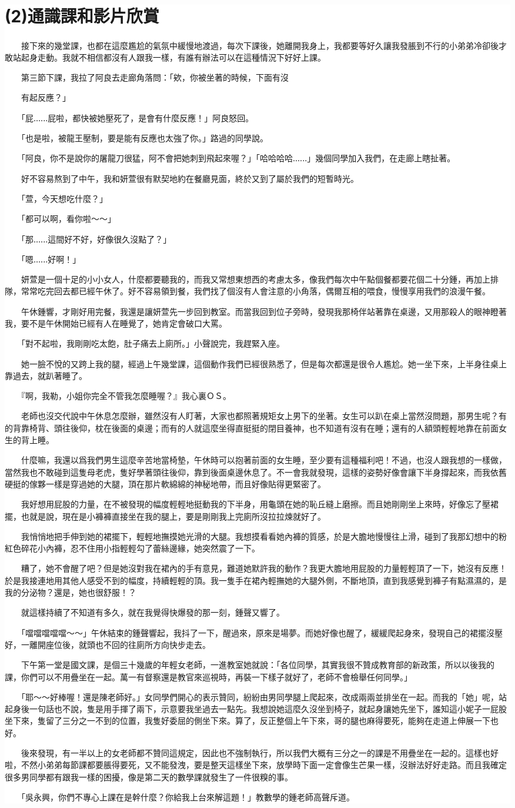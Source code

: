 # (2)通識課和影片欣賞

　　接下來的幾堂課，也都在這麼尷尬的氣氛中緩慢地渡過，每次下課後，她離開我身上，我都要等好久讓我發脹到不行的小弟弟冷卻後才敢站起身走動。我就不相信都沒有人跟我一樣，有誰有辦法可以在這種情況下好好上課。

　　第三節下課，我拉了阿良去走廊角落問：「欸，你被坐著的時候，下面有沒

　　有起反應？」

　　「屁......屁啦，都快被她壓死了，是會有什麼反應！」阿良怒回。

　　「也是啦，被龍王壓制，要是能有反應也太強了你。」路過的同學說。

　　「阿良，你不是說你的屠龍刀很猛，阿不會把她刺到飛起來喔？」「哈哈哈哈......」幾個同學加入我們，在走廊上瞎扯著。

　　好不容易熬到了中午，我和妍萱很有默契地約在餐廳見面，終於又到了屬於我們的短暫時光。

　　「萱，今天想吃什麼？」

　　「都可以啊，看你啦～～」

　　「那......這間好不好，好像很久沒點了？」

　　「嗯......好啊！」

　　妍萱是一個十足的小小女人，什麼都要聽我的，而我又常想東想西的考慮太多，像我們每次中午點個餐都要花個二十分鍾，再加上排隊，常常吃完回去都已經午休了。好不容易領到餐，我們找了個沒有人會注意的小角落，偶爾互相的喂食，慢慢享用我們的浪漫午餐。

　　午休鍾響，才剛好用完餐，我還是讓妍萱先一步回到教室。而當我回到位子旁時，發現我那椅伴站著靠在桌邊，又用那殺人的眼神瞪著我，要不是午休開始已經有人在睡覺了，她肯定會破口大罵。

　　「對不起啦，我剛剛吃太飽，肚子痛去上廁所。」小聲說完，我趕緊入座。

　　她一臉不悅的又跨上我的腿，經過上午幾堂課，這個動作我們已經很熟悉了，但是每次都還是很令人尷尬。她一坐下來，上半身往桌上靠過去，就趴著睡了。

　　『啊，我勒，小姐你完全不管我怎麼睡喔？』我心裏ＯＳ。

　　老師也沒交代說中午休息怎麼辦，雖然沒有人盯著，大家也都照著規矩女上男下的坐著。女生可以趴在桌上當然沒問題，那男生呢？有的背靠椅背、頭往後仰，枕在後面的桌邊；而有的人就這麼坐得直挺挺的閉目養神，也不知道有沒有在睡；還有的人額頭輕輕地靠在前面女生的背上睡。

　　什麼嘛，我還以爲我們男生這麼辛苦地當椅墊，午休時可以抱著前面的女生睡，至少要有這種福利吧！不過，也沒人跟我想的一樣做，當然我也不敢碰到這隻母老虎，隻好學著頭往後仰，靠到後面桌邊休息了。不一會我就發現，這樣的姿勢好像會讓下半身撐起來，而我依舊硬挺的傢夥一樣是穿過她的大腿，頂在那片軟綿綿的神秘地帶，而且好像貼得更緊密了。

　　我好想用屁股的力量，在不被發現的幅度輕輕地挺動我的下半身，用龜頭在她的恥丘縫上磨擦。而且她剛剛坐上來時，好像忘了壓裙擺，也就是說，現在是小褲褲直接坐在我的腿上，要是剛剛我上完廁所沒拉拉煉就好了。

　　我悄悄地把手伸到她的裙擺下，輕輕地撫摸她光滑的大腿。我想摸看看她內褲的質感，於是大膽地慢慢往上滑，碰到了我那幻想中的粉紅色碎花小內褲，忍不住用小指輕輕勾了蕾絲邊緣，她突然震了一下。

　　糟了，她不會醒了吧？但是她沒對我在裙內的手有意見，難道她默許我的動作？我更大膽地用屁股的力量輕輕頂了一下，她沒有反應！於是我接連地用其他人感受不到的幅度，持續輕輕的頂。我一隻手在裙內輕撫她的大腿外側，不斷地頂，直到我感覺到褲子有點濕濕的，是我的分泌物？還是，她也很舒服！？

　　就這樣持續了不知道有多久，就在我覺得快爆發的那一刻，鍾聲又響了。

　　「噹噹噹噹噹～～」午休結束的鍾聲響起，我抖了一下，醒過來，原來是場夢。而她好像也醒了，緩緩爬起身來，發現自己的裙擺沒壓好，一離開座位後，就頭也不回的往廁所方向快步走去。

　　下午第一堂是國文課，是個三十幾歲的年輕女老師，一進教室她就說：「各位同學，其實我很不贊成教育部的新政策，所以以後我的課，你們可以不用疊坐在一起。萬一有督察還是教官來巡視時，再裝一下樣子就好了，老師不會檢舉任何同學。」

　　「耶～～好棒喔！還是陳老師好。」女同學們開心的表示贊同，紛紛由男同學腿上爬起來，改成兩兩並排坐在一起。而我的「她」呢，站起身後一句話也不說，隻是用手揮了兩下，示意要我坐過去一點先。我想說她這麼久沒坐到椅子，就起身讓她先坐下，誰知這小妮子一屁股坐下來，隻留了三分之一不到的位置，我隻好委屈的側坐下來。算了，反正整個上午下來，哥的腿也麻得要死，能夠在走道上伸展一下也好。

　　後來發現，有一半以上的女老師都不贊同這規定，因此也不強制執行，所以我們大概有三分之一的課是不用疊坐在一起的。這樣也好啦，不然小弟弟每節課都要脹得要死，又不能發洩，要是整天這樣坐下來，放學時下面一定會像生芒果一樣，沒辦法好好走路。而且我確定很多男同學都有跟我一樣的困擾，像是第二天的數學課就發生了一件很糗的事。

　　「吳永興，你們不專心上課在是幹什麼？你給我上台來解這題！」教數學的鍾老師高聲斥道。
